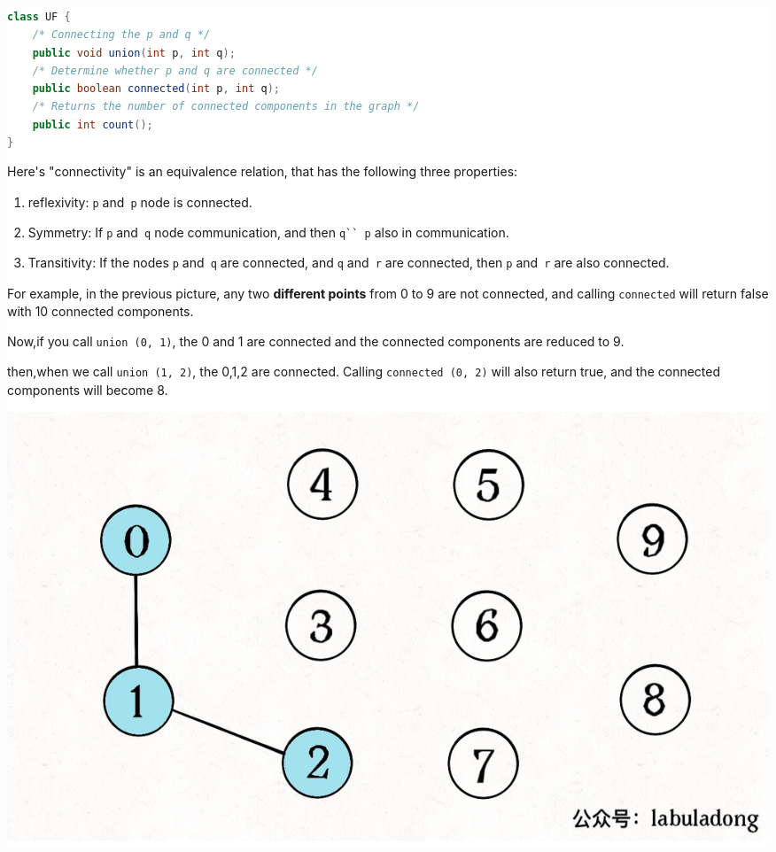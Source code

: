 ```java
class UF {
    /* Connecting the p and q */
    public void union(int p, int q);
    /* Determine whether p and q are connected */
    public boolean connected(int p, int q);
    /* Returns the number of connected components in the graph */
    public int count();
}
```

Here's "connectivity" is an equivalence relation, that has the following three properties:

1. reflexivity: `p` and` p` node is connected.

2. Symmetry: If `p` and` q` node communication, and then `q`` p` also in communication.

3. Transitivity: If the nodes `p` and` q` are connected, and `q` and` r` are connected, then `p` and` r` are also connected.

For example, in the previous picture, any two **different points** from 0 to 9 are not connected, and calling `connected` will return false with 10 connected components.

Now,if you call `union (0, 1)`, the 0 and 1 are connected and the connected components are reduced to 9.

then,when we call `union (1, 2)`, the 0,1,2 are connected. Calling `connected (0, 2)` will also return true, and the connected components will become 8. 

![](../pictures/unionfind/2.jpg)

